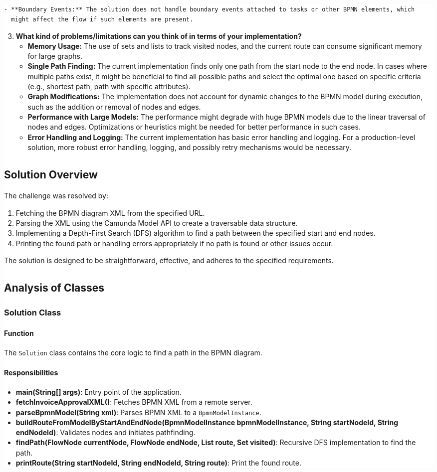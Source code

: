    - **Boundary Events:** The solution does not handle boundary events attached to tasks or other BPMN elements, which
      might affect the flow if such elements are present.

3. **What kind of problems/limitations can you think of in terms of your implementation?**
    - **Memory Usage:** The use of sets and lists to track visited nodes, and the current route can consume significant
      memory for large graphs.
    - **Single Path Finding:** The current implementation finds only one path from the start node to the end node. In
      cases where multiple paths exist, it might be beneficial to find all possible paths and select the optimal one
      based on specific criteria (e.g., shortest path, path with specific attributes).
    - **Graph Modifications:** The implementation does not account for dynamic changes to the BPMN model during
      execution, such as the addition or removal of nodes and edges.
    - **Performance with Large Models:** The performance might degrade with huge BPMN models due to the linear traversal
      of nodes and edges. Optimizations or heuristics might be needed for better performance in such cases.
    - **Error Handling and Logging:** The current implementation has basic error handling and logging. For a
      production-level solution, more robust error handling, logging, and possibly retry mechanisms would be necessary.

## Solution Overview

The challenge was resolved by:

1. Fetching the BPMN diagram XML from the specified URL.
2. Parsing the XML using the Camunda Model API to create a traversable data structure.
3. Implementing a Depth-First Search (DFS) algorithm to find a path between the specified start and end nodes.
4. Printing the found path or handling errors appropriately if no path is found or other issues occur.

The solution is designed to be straightforward, effective, and adheres to the specified requirements.

## Analysis of Classes

### Solution Class

#### Function

The `Solution` class contains the core logic to find a path in the BPMN diagram.

#### Responsibilities

- **main(String[] args)**: Entry point of the application.
- **fetchInvoiceApprovalXML()**: Fetches BPMN XML from a remote server.
- **parseBpmnModel(String xml)**: Parses BPMN XML to a `BpmnModelInstance`.
- **buildRouteFromModelByStartAndEndNode(BpmnModelInstance bpmnModelInstance, String startNodeId, String endNodeId)**:
  Validates nodes and initiates pathfinding.
- **findPath(FlowNode currentNode, FlowNode endNode, List<String> route, Set<String> visited)**: Recursive DFS
  implementation to find the path.
- **printRoute(String startNodeId, String endNodeId, String route)**: Print the found route.
